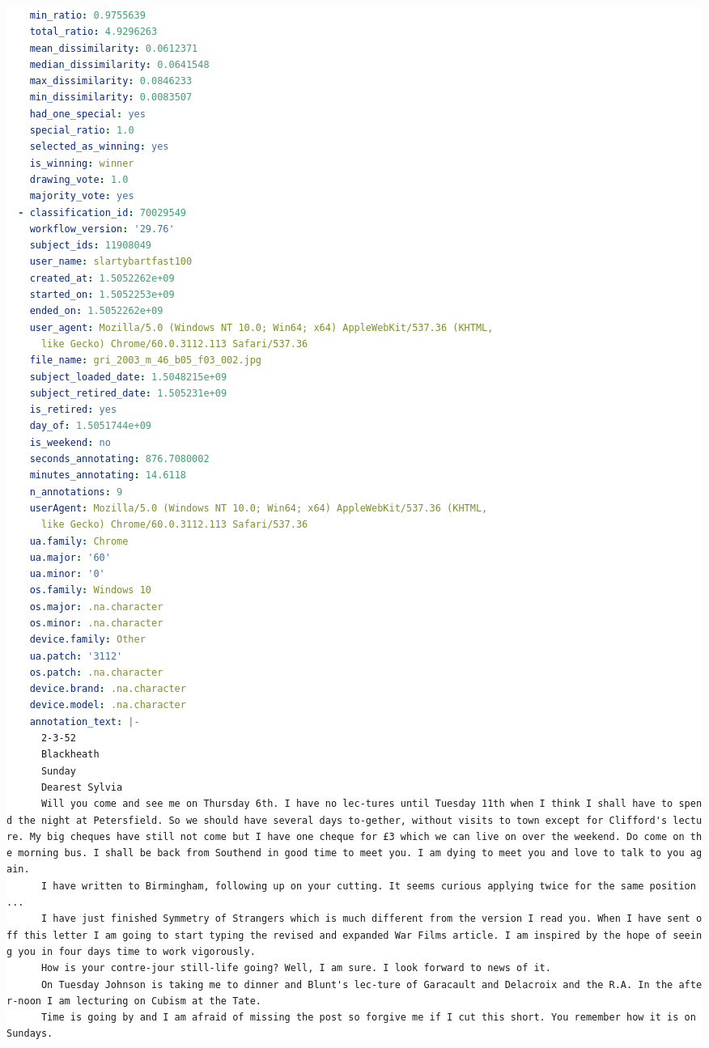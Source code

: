 ```yaml
    min_ratio: 0.9755639
    total_ratio: 4.9296263
    mean_dissimilarity: 0.0612371
    median_dissimilarity: 0.0641548
    max_dissimilarity: 0.0846233
    min_dissimilarity: 0.0083507
    had_one_special: yes
    special_ratio: 1.0
    selected_as_winning: yes
    is_winning: winner
    drawing_vote: 1.0
    majority_vote: yes
  - classification_id: 70029549
    workflow_version: '29.76'
    subject_ids: 11908049
    user_name: slartybartfast100
    created_at: 1.5052262e+09
    started_on: 1.5052253e+09
    ended_on: 1.5052262e+09
    user_agent: Mozilla/5.0 (Windows NT 10.0; Win64; x64) AppleWebKit/537.36 (KHTML,
      like Gecko) Chrome/60.0.3112.113 Safari/537.36
    file_name: gri_2003_m_46_b05_f03_002.jpg
    subject_loaded_date: 1.5048215e+09
    subject_retired_date: 1.505231e+09
    is_retired: yes
    day_of: 1.5051744e+09
    is_weekend: no
    seconds_annotating: 876.7080002
    minutes_annotating: 14.6118
    n_annotations: 9
    userAgent: Mozilla/5.0 (Windows NT 10.0; Win64; x64) AppleWebKit/537.36 (KHTML,
      like Gecko) Chrome/60.0.3112.113 Safari/537.36
    ua.family: Chrome
    ua.major: '60'
    ua.minor: '0'
    os.family: Windows 10
    os.major: .na.character
    os.minor: .na.character
    device.family: Other
    ua.patch: '3112'
    os.patch: .na.character
    device.brand: .na.character
    device.model: .na.character
    annotation_text: |-
      2-3-52
      Blackheath
      Sunday
      Dearest Sylvia
      Will you come and see me on Thursday 6th. I have no lec-tures until Tuesday 11th when I think I shall have to spend the night at Petersfield. So we should have several days to-gether, without visits to town except for Clifford's lecture. My big cheques have still not come but I have one cheque for £3 which we can live on over the weekend. Do come on the morning bus. I shall be back from Southend in good time to meet you. I am dying to meet you and love to talk to you again.
      I have written to Birmingham, following up on your cutting. It seems curious applying twice for the same position ...
      I have just finished Symmetry of Strangers which is much different from the version I read you. When I have sent off this letter I am going to start typing the revised and expanded War Films article. I am inspired by the hope of seeing you in four days time to work vigorously.
      How is your contre-jour still-life going? Well, I am sure. I look forward to news of it.
      On Tuesday Johnson is taking me to dinner and Blunt's lec-ture of Garacault and Delacroix and the R.A. In the after-noon I am lecturing on Cubism at the Tate.
      Time is going by and I am afraid of missing the post so forgive me if I cut this short. You remember how it is on Sundays.
```